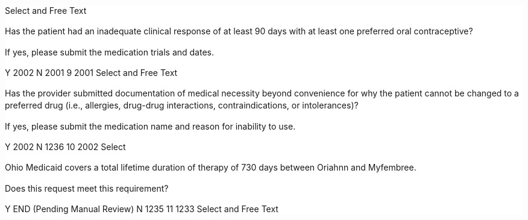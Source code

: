<td></td>
<td>Select and Free Text</td>
<td><p>Has the patient had an inadequate clinical response of at least <span class="underline">90 days</span> with at least <span class="underline">one preferred</span> oral contraceptive?</p>
<p>If yes, please submit the medication trials and dates.</p></td>
<td>Y</td>
<td>2002</td>
</tr>
<tr class="odd">
<td></td>
<td></td>
<td></td>
<td></td>
<td></td>
<td>N</td>
<td>2001</td>
</tr>
<tr class="even">
<td>9</td>
<td>2001</td>
<td></td>
<td>Select and Free Text</td>
<td><p>Has the provider submitted documentation of medical necessity beyond convenience for why the patient cannot be changed to a preferred drug (i.e., allergies, drug-drug interactions, contraindications, or intolerances)?</p>
<p>If yes, please submit the medication name and reason for inability to use.</p></td>
<td>Y</td>
<td>2002</td>
</tr>
<tr class="odd">
<td></td>
<td></td>
<td></td>
<td></td>
<td></td>
<td>N</td>
<td>1236</td>
</tr>
<tr class="even">
<td>10</td>
<td>2002</td>
<td></td>
<td>Select</td>
<td><p>Ohio Medicaid covers a total lifetime duration of therapy of 730 days between Oriahnn and Myfembree.</p>
<p>Does this request meet this requirement?</p></td>
<td>Y</td>
<td>END (Pending Manual Review)</td>
</tr>
<tr class="odd">
<td></td>
<td></td>
<td></td>
<td></td>
<td></td>
<td>N</td>
<td>1235</td>
</tr>
<tr class="even">
<td>11</td>
<td>1233</td>
<td></td>
<td>Select and Free Text  </td>